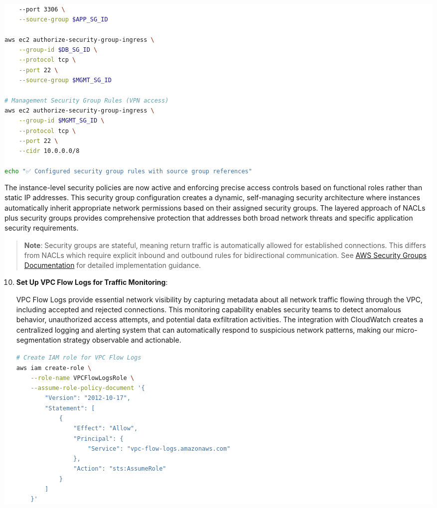    ```bash
       --port 3306 \
       --source-group $APP_SG_ID
   
   aws ec2 authorize-security-group-ingress \
       --group-id $DB_SG_ID \
       --protocol tcp \
       --port 22 \
       --source-group $MGMT_SG_ID
   
   # Management Security Group Rules (VPN access)
   aws ec2 authorize-security-group-ingress \
       --group-id $MGMT_SG_ID \
       --protocol tcp \
       --port 22 \
       --cidr 10.0.0.0/8
   
   echo "✅ Configured security group rules with source group references"
   ```

   The instance-level security policies are now active and enforcing precise access controls based on functional roles rather than static IP addresses. This security group configuration creates a dynamic, self-managing security architecture where instances automatically inherit appropriate network permissions based on their assigned security groups. The layered approach of NACLs plus security groups provides comprehensive protection that addresses both broad network threats and specific application security requirements.

> **Note**: Security groups are stateful, meaning return traffic is automatically allowed for established connections. This differs from NACLs which require explicit inbound and outbound rules for bidirectional communication. See [AWS Security Groups Documentation](https://docs.aws.amazon.com/vpc/latest/userguide/VPC_SecurityGroups.html) for detailed implementation guidance.

10. **Set Up VPC Flow Logs for Traffic Monitoring**:

    VPC Flow Logs provide essential network visibility by capturing metadata about all network traffic flowing through the VPC, including accepted and rejected connections. This monitoring capability enables security teams to detect anomalous behavior, unauthorized access attempts, and potential data exfiltration activities. The integration with CloudWatch creates a centralized logging and alerting system that can automatically respond to suspicious network patterns, making our micro-segmentation strategy observable and actionable.

    ```bash
    # Create IAM role for VPC Flow Logs
    aws iam create-role \
        --role-name VPCFlowLogsRole \
        --assume-role-policy-document '{
            "Version": "2012-10-17",
            "Statement": [
                {
                    "Effect": "Allow",
                    "Principal": {
                        "Service": "vpc-flow-logs.amazonaws.com"
                    },
                    "Action": "sts:AssumeRole"
                }
            ]
        }'
    
